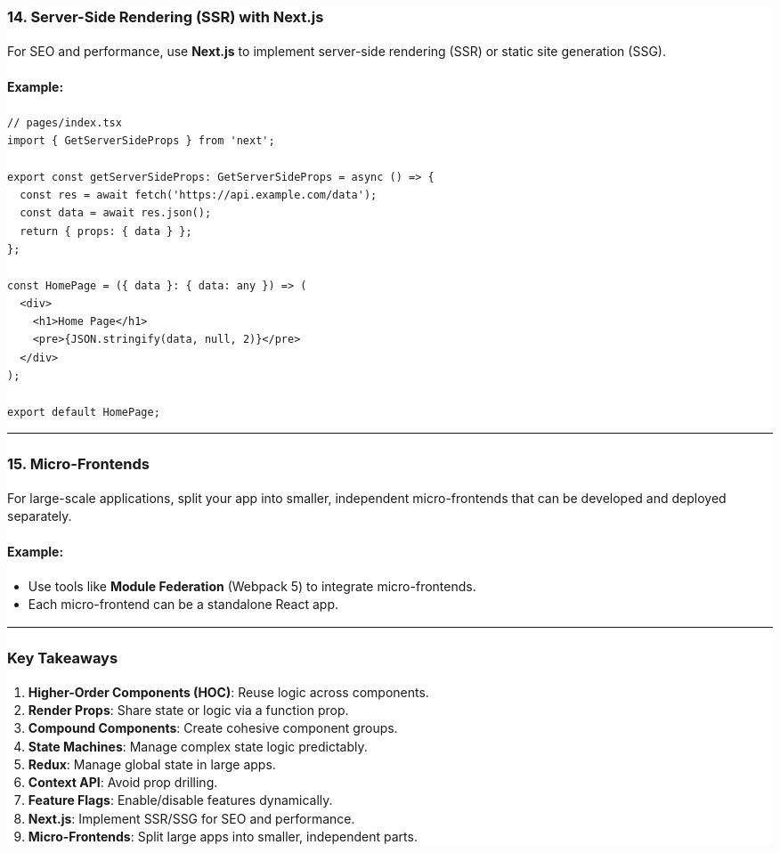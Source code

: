 
### **14. Server-Side Rendering (SSR) with Next.js**

For SEO and performance, use **Next.js** to implement server-side rendering (SSR) or static site generation (SSG).

#### **Example**:

```tsx
// pages/index.tsx
import { GetServerSideProps } from 'next';

export const getServerSideProps: GetServerSideProps = async () => {
  const res = await fetch('https://api.example.com/data');
  const data = await res.json();
  return { props: { data } };
};

const HomePage = ({ data }: { data: any }) => (
  <div>
    <h1>Home Page</h1>
    <pre>{JSON.stringify(data, null, 2)}</pre>
  </div>
);

export default HomePage;
```

---

### **15. Micro-Frontends**

For large-scale applications, split your app into smaller, independent micro-frontends that can be developed and deployed separately.

#### **Example**:

- Use tools like **Module Federation** (Webpack 5) to integrate micro-frontends.
- Each micro-frontend can be a standalone React app.

---

### **Key Takeaways**

1. **Higher-Order Components (HOC)**: Reuse logic across components.
2. **Render Props**: Share state or logic via a function prop.
3. **Compound Components**: Create cohesive component groups.
4. **State Machines**: Manage complex state logic predictably.
5. **Redux**: Manage global state in large apps.
6. **Context API**: Avoid prop drilling.
7. **Feature Flags**: Enable/disable features dynamically.
8. **Next.js**: Implement SSR/SSG for SEO and performance.
9. **Micro-Frontends**: Split large apps into smaller, independent parts.
